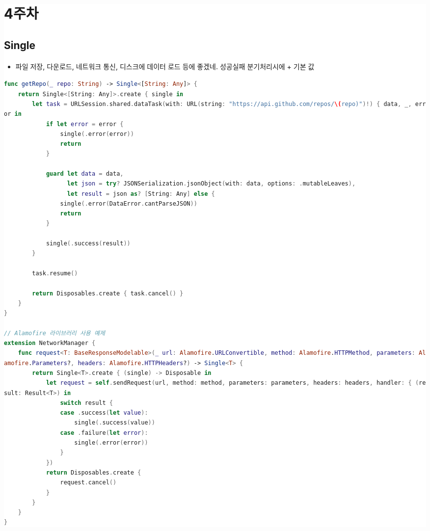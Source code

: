 # 4주차

## Single

- 파일 저장, 다운로드, 네트워크 통신, 디스크에 데이터 로드 등에 좋겠네. 성공실패 분기처리시에 + 기본 값  
```swift
func getRepo(_ repo: String) -> Single<[String: Any]> {
    return Single<[String: Any]>.create { single in
        let task = URLSession.shared.dataTask(with: URL(string: "https://api.github.com/repos/\(repo)")!) { data, _, error in
            if let error = error {
                single(.error(error))
                return
            }

            guard let data = data,
                  let json = try? JSONSerialization.jsonObject(with: data, options: .mutableLeaves),
                  let result = json as? [String: Any] else {
                single(.error(DataError.cantParseJSON))
                return
            }

            single(.success(result))
        }

        task.resume()

        return Disposables.create { task.cancel() }
    }
}

// Alamofire 라이브러리 사용 예제
extension NetworkManager {
    func request<T: BaseResponseModelable>(_ url: Alamofire.URLConvertible, method: Alamofire.HTTPMethod, parameters: Alamofire.Parameters?, headers: Alamofire.HTTPHeaders?) -> Single<T> {
        return Single<T>.create { (single) -> Disposable in
            let request = self.sendRequest(url, method: method, parameters: parameters, headers: headers, handler: { (result: Result<T>) in
                switch result {
                case .success(let value):
                    single(.success(value))
                case .failure(let error):
                    single(.error(error))
                }
            })
            return Disposables.create {
                request.cancel()
            }
        }
    }
}
```
